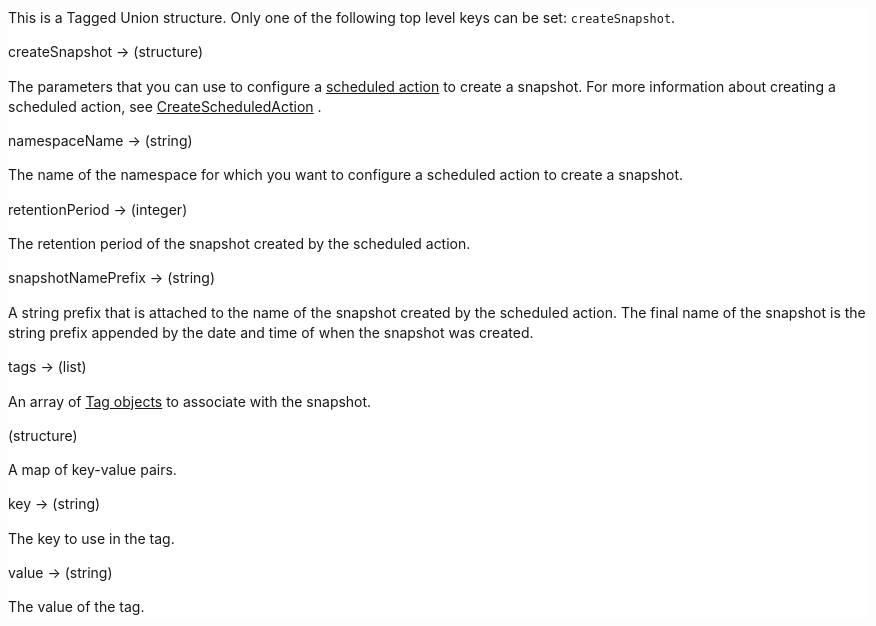 This is a Tagged Union structure. Only one of the following top level keys can be set: `createSnapshot`.

createSnapshot -> (structure)

The parameters that you can use to configure a [scheduled action](https://docs.aws.amazon.com/redshift-serverless/latest/APIReference/API_CreateScheduledAction.html) to create a snapshot. For more information about creating a scheduled action, see [CreateScheduledAction](https://docs.aws.amazon.com/redshift-serverless/latest/APIReference/API_CreateScheduledAction.html) .

namespaceName -> (string)

The name of the namespace for which you want to configure a scheduled action to create a snapshot.

retentionPeriod -> (integer)

The retention period of the snapshot created by the scheduled action.

snapshotNamePrefix -> (string)

A string prefix that is attached to the name of the snapshot created by the scheduled action. The final name of the snapshot is the string prefix appended by the date and time of when the snapshot was created.

tags -> (list)

An array of [Tag objects](https://docs.aws.amazon.com/redshift-serverless/latest/APIReference/API_Tag.html) to associate with the snapshot.

(structure)

A map of key-value pairs.

key -> (string)

The key to use in the tag.

value -> (string)

The value of the tag.